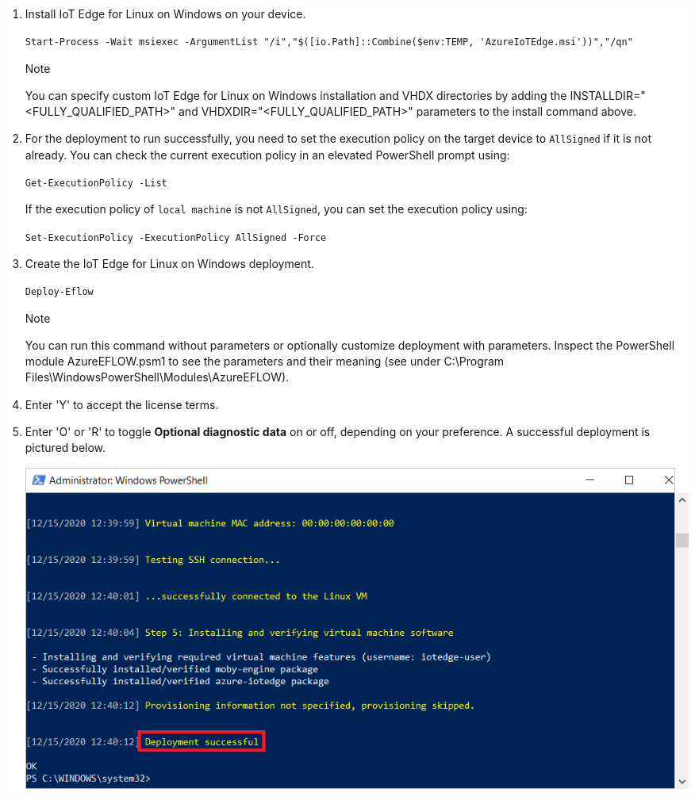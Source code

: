 1. Install IoT Edge for Linux on Windows on your device.

   ```azurepowershell-interactive
   Start-Process -Wait msiexec -ArgumentList "/i","$([io.Path]::Combine($env:TEMP, 'AzureIoTEdge.msi'))","/qn"
   ```

   > [!NOTE]
   > You can specify custom IoT Edge for Linux on Windows installation and VHDX directories by adding the INSTALLDIR="<FULLY_QUALIFIED_PATH>" and VHDXDIR="<FULLY_QUALIFIED_PATH>" parameters to the install command above.

1. For the deployment to run successfully, you need to set the execution policy on the target device to `AllSigned` if it is not already. You can check the current execution policy in an elevated PowerShell prompt using:

   ```azurepowershell-interactive
   Get-ExecutionPolicy -List
   ```

   If the execution policy of `local machine` is not `AllSigned`, you can set the execution policy using:

   ```azurepowershell-interactive
   Set-ExecutionPolicy -ExecutionPolicy AllSigned -Force
   ```

1. Create the IoT Edge for Linux on Windows deployment.

   ```azurepowershell-interactive
   Deploy-Eflow
   ```

   
   > [!NOTE]
   > You can run this command without parameters or optionally customize deployment with parameters. Inspect the PowerShell module AzureEFLOW.psm1 to see the parameters and their meaning (see under C:\Program Files\WindowsPowerShell\Modules\AzureEFLOW)​.

1. Enter 'Y' to accept the license terms.

1. Enter 'O' or 'R' to toggle **Optional diagnostic data** on or off, depending on your preference. A successful deployment is pictured below.

   ![A successful deployment will say 'Deployment successful' at the end of the messages](./media/how-to-install-iot-edge-on-windows/successful-powershell-deployment.png)
